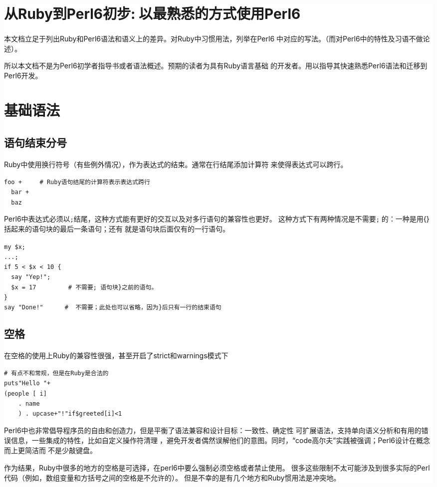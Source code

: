# 从Ruby到Perl6初步: 以最熟悉的方式使用Perl6

本文档立足于列出Ruby和Perl6语法和语义上的差异。对Ruby中习惯用法，列举在Perl6
中对应的写法。（而对Perl6中的特性及习语不做论述）。

所以本文档不是为Perl6初学者指导书或者语法概述。预期的读者为具有Ruby语言基础
的开发者。用以指导其快速熟悉Perl6语法和迁移到Perl6开发。

# 基础语法

## 语句结束分号

Ruby中使用换行符号（有些例外情况），作为表达式的结束。通常在行结尾添加计算符
来使得表达式可以跨行。

    foo +     # Ruby语句结尾的计算符表示表达式跨行
      bar +
      baz

Perl6中表达式必须以`;`结尾，这种方式能有更好的交互以及对多行语句的兼容性也更好。
这种方式下有两种情况是不需要`;` 的：一种是用{}括起来的语句块的最后一条语句；还有
就是语句块后面仅有的一行语句。

    my $x;
    ...;
    if 5 < $x < 10 {
      say "Yep!";
      $x = 17         # 不需要; 语句块}之前的语句。
    }               
    say "Done!"      #  不需要；此处也可以省略，因为}后只有一行的结束语句

## 空格

在空格的使用上Ruby的兼容性很强，甚至开启了strict和warnings模式下

    # 有点不和常规，但是在Ruby是合法的
    puts"Hello "+
    (people [ i]
        . name
        ) . upcase+"!"if$greeted[i]<1

Perl6中也非常倡导程序员的自由和创造力，但是平衡了语法兼容和设计目标：一致性、确定性
可扩展语法，支持单向语义分析和有用的错误信息，一些集成的特性，比如自定义操作符清理
，避免开发者偶然误解他们的意图。同时，“code高尔夫”实践被强调；Perl6设计在概念而上更简洁而
不是少敲键盘。

作为结果，Ruby中很多的地方的空格是可选择，在perl6中要么强制必须空格或者禁止使用。
很多这些限制不太可能涉及到很多实际的Perl代码（例如，数组变量和方括号之间的空格是不允许的）。
但是不幸的是有几个地方和Ruby惯用法是冲突地。
